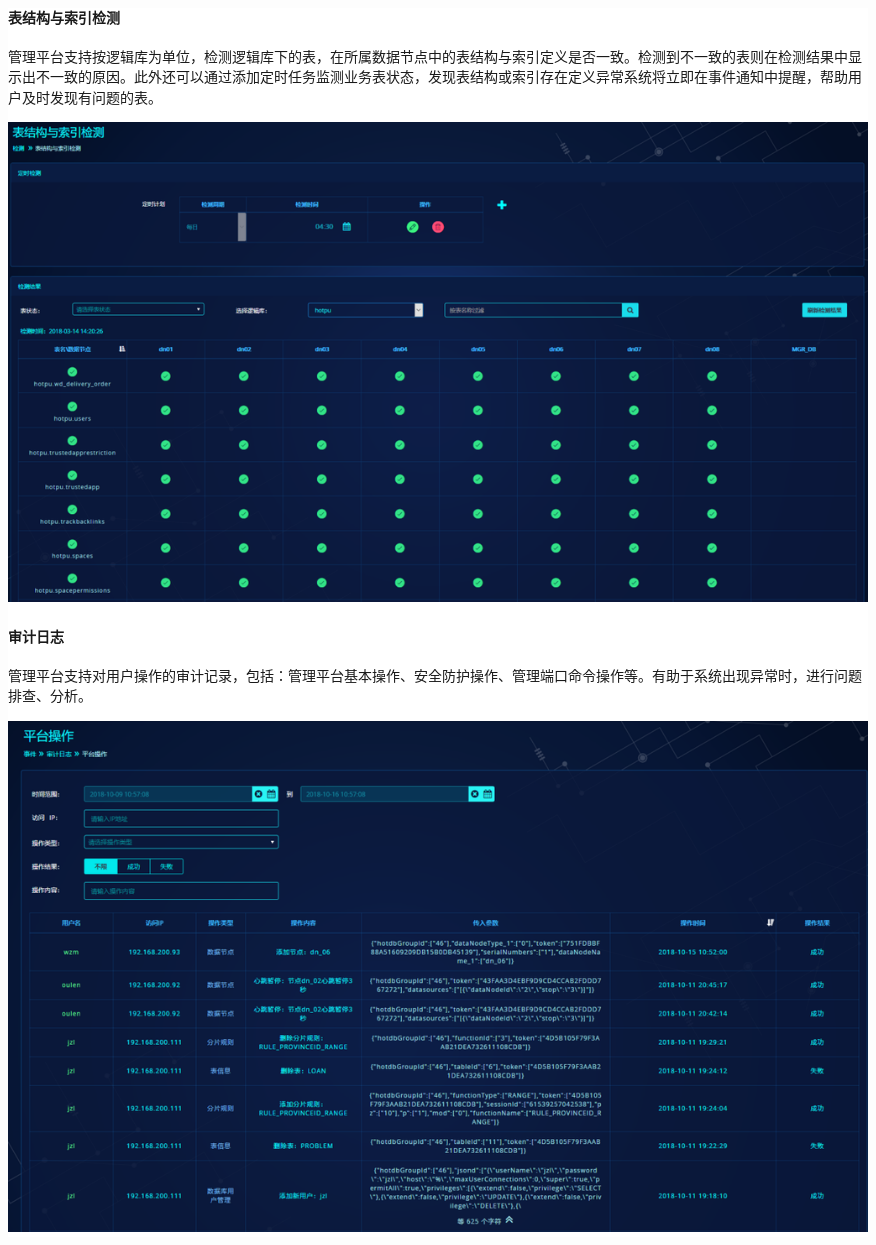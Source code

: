 #### 表结构与索引检测

管理平台支持按逻辑库为单位，检测逻辑库下的表，在所属数据节点中的表结构与索引定义是否一致。检测到不一致的表则在检测结果中显示出不一致的原因。此外还可以通过添加定时任务监测业务表状态，发现表结构或索引存在定义异常系统将立即在事件通知中提醒，帮助用户及时发现有问题的表。

![](assets/white-paper/image31.png)

#### 审计日志

管理平台支持对用户操作的审计记录，包括：管理平台基本操作、安全防护操作、管理端口命令操作等。有助于系统出现异常时，进行问题排查、分析。

![](assets/white-paper/image32.png)

